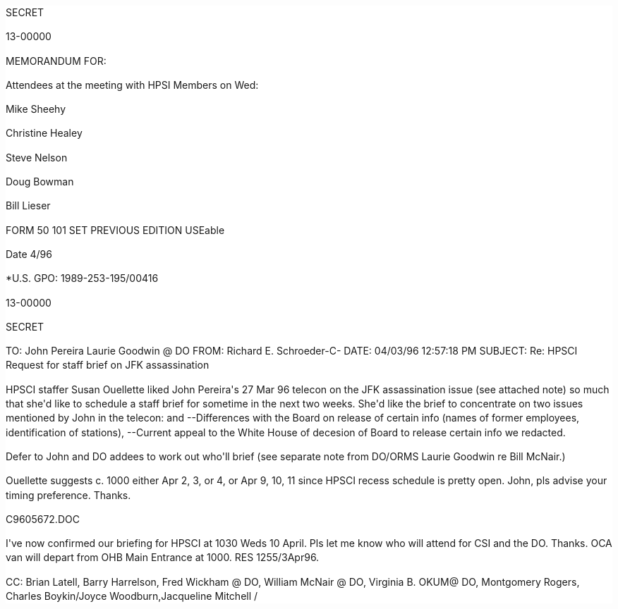 SECRET

13-00000

MEMORANDUM FOR:

Attendees at the meeting with HPSI Members on Wed:

Mike Sheehy

Christine Healey

Steve Nelson

Doug Bowman

Bill Lieser

FORM 50
101 SET PREVIOUS
EDITION USEable

Date 4/96

*U.S. GPO: 1989-253-195/00416

13-00000

SECRET

TO: John Pereira
Laurie Goodwin @ DO
FROM: Richard E. Schroeder-C-
DATE: 04/03/96 12:57:18 PM
SUBJECT: Re: HPSCI Request for staff brief on JFK assassination

HPSCI staffer Susan Ouellette liked John Pereira's 27 Mar 96 telecon on the JFK assassination issue (see attached note) so much that
she'd like to schedule a staff brief for sometime in the next two weeks. She'd like the brief to concentrate on two issues mentioned by
John in the telecon:
and
--Differences with the Board on release of certain info (names of former employees, identification of stations),
--Current appeal to the White House of decesion of Board to release certain info we redacted.

Defer to John and DO addees to work out who'll brief (see separate note from DO/ORMS Laurie Goodwin re Bill McNair.)

Ouellette suggests c. 1000 either Apr 2, 3, or 4, or Apr 9, 10, 11 since HPSCI recess schedule is pretty open.
John, pls advise your timing preference. Thanks.

C9605672.DOC

I've now confirmed our briefing for HPSCI at 1030 Weds 10 April. Pls let me know who will attend for CSI and the DO.
Thanks. OCA van will depart from OHB Main Entrance at 1000. RES 1255/3Apr96.

CC: Brian Latell, Barry Harrelson, Fred Wickham @ DO, William McNair @ DO, Virginia B. OKUM@ DO, Montgomery
Rogers, Charles Boykin/Joyce Woodburn,Jacqueline Mitchell /

